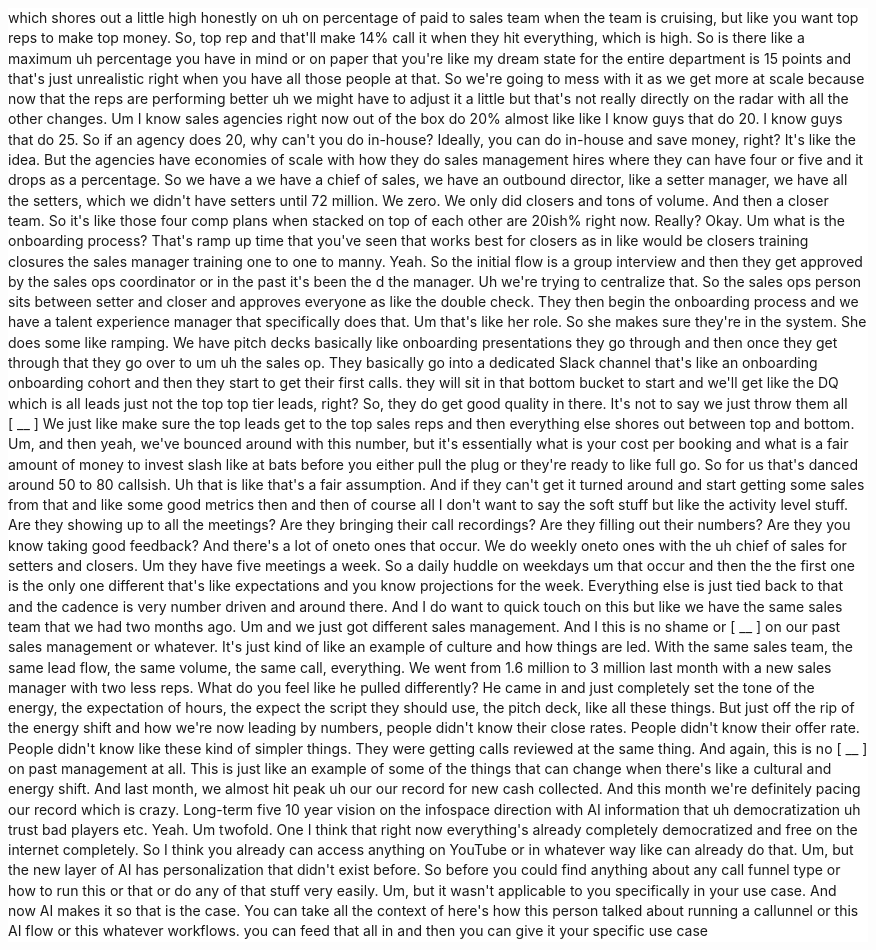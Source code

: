 which shores out a little high honestly on uh on percentage of paid to sales team when the team is cruising, but like you want top reps to make top money. So, top rep and that'll make 14% call it when they hit everything, which is high. So is there like a maximum uh percentage you have in mind or on paper that you're like my dream state for the entire department is 15 points and that's just unrealistic right when you have all those people at that. So we're going to mess with it as we get more at scale because now that the reps are performing better uh we might have to adjust it a little but that's not really directly on the radar with all the other changes. Um I know sales agencies right now out of the box do 20% almost like like I know guys that do 20. I know guys that do 25. So if an agency does 20, why can't you do in-house? Ideally, you can do in-house and save money, right? It's like the idea. But the agencies have economies of scale with how they do sales management hires where they can have four or five and it drops as a percentage. So we have a we have a chief of sales, we have an outbound director, like a setter manager, we have all the setters, which we didn't have setters until 72 million. We zero. We only did closers and tons of volume. And then a closer team. So it's like those four comp plans when stacked on top of each other are 20ish% right now. Really? Okay. Um what is the onboarding process? That's ramp up time that you've seen that works best for closers as in like would be closers training closures the sales manager training one to one to manny. Yeah. So the initial flow is a group interview and then they get approved by the sales ops coordinator or in the past it's been the d the manager. Uh we're trying to centralize that. So the sales ops person sits between setter and closer and approves everyone as like the double check. They then begin the onboarding process and we have a talent experience manager that specifically does that. Um that's like her role. So she makes sure they're in the system. She does some like ramping. We have pitch decks basically like onboarding presentations they go through and then once they get through that they go over to um uh the sales op. They basically go into a dedicated Slack channel that's like an onboarding onboarding cohort and then they start to get their first calls. they will sit in that bottom bucket to start and we'll get like the DQ which is all leads just not the top top tier leads, right? So, they do get good quality in there. It's not to say we just throw them all [ __ ] We just like make sure the top leads get to the top sales reps and then everything else shores out between top and bottom. Um, and then yeah, we've bounced around with this number, but it's essentially what is your cost per booking and what is a fair amount of money to invest slash like at bats before you either pull the plug or they're ready to like full go. So for us that's danced around 50 to 80 callsish. Uh that is like that's a fair assumption. And if they can't get it turned around and start getting some sales from that and like some good metrics then and then of course all I don't want to say the soft stuff but like the activity level stuff. Are they showing up to all the meetings? Are they bringing their call recordings? Are they filling out their numbers? Are they you know taking good feedback? And there's a lot of oneto ones that occur. We do weekly oneto ones with the uh chief of sales for setters and closers. Um they have five meetings a week. So a daily huddle on weekdays um that occur and then the the first one is the only one different that's like expectations and you know projections for the week. Everything else is just tied back to that and the cadence is very number driven and around there. And I do want to quick touch on this but like we have the same sales team that we had two months ago. Um and we just got different sales management. And I this is no shame or [ __ ] on our past sales management or whatever. It's just kind of like an example of culture and how things are led. With the same sales team, the same lead flow, the same volume, the same call, everything. We went from 1.6 million to 3 million last month with a new sales manager with two less reps. What do you feel like he pulled differently? He came in and just completely set the tone of the energy, the expectation of hours, the expect the script they should use, the pitch deck, like all these things. But just off the rip of the energy shift and how we're now leading by numbers, people didn't know their close rates. People didn't know their offer rate. People didn't know like these kind of simpler things. They were getting calls reviewed at the same thing. And again, this is no [ __ ] on past management at all. This is just like an example of some of the things that can change when there's like a cultural and energy shift. And last month, we almost hit peak uh our our record for new cash collected. And this month we're definitely pacing our record which is crazy. Long-term five 10 year vision on the infospace direction with AI information that uh democratization uh trust bad players etc. Yeah. Um twofold. One I think that right now everything's already completely democratized and free on the internet completely. So I think you already can access anything on YouTube or in whatever way like can already do that. Um, but the new layer of AI has personalization that didn't exist before. So before you could find anything about any call funnel type or how to run this or that or do any of that stuff very easily. Um, but it wasn't applicable to you specifically in your use case. And now AI makes it so that is the case. You can take all the context of here's how this person talked about running a callunnel or this AI flow or this whatever workflows. you can feed that all in and then you can give it your specific use case